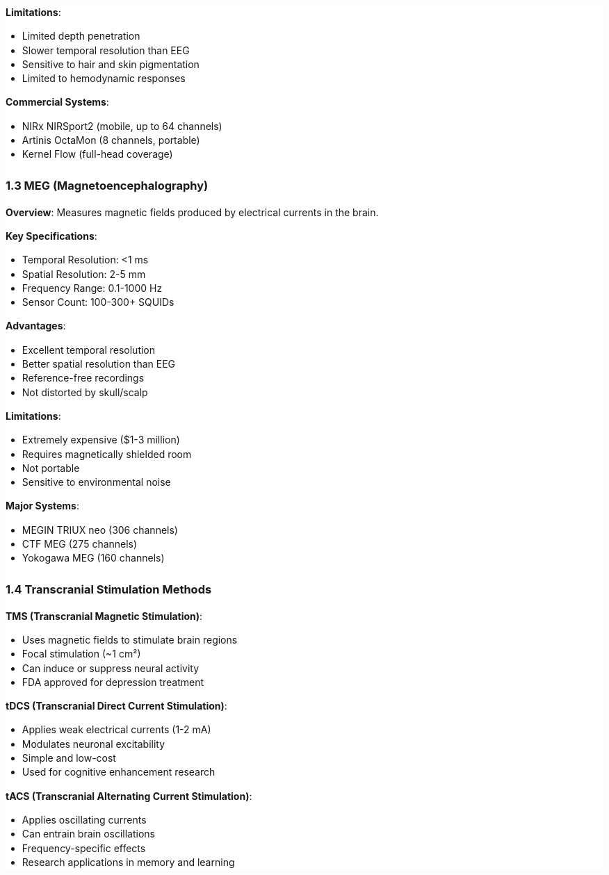 **Limitations**:
- Limited depth penetration
- Slower temporal resolution than EEG
- Sensitive to hair and skin pigmentation
- Limited to hemodynamic responses

**Commercial Systems**:
- NIRx NIRSport2 (mobile, up to 64 channels)
- Artinis OctaMon (8 channels, portable)
- Kernel Flow (full-head coverage)

### 1.3 MEG (Magnetoencephalography)

**Overview**: Measures magnetic fields produced by electrical currents in the brain.

**Key Specifications**:
- Temporal Resolution: <1 ms
- Spatial Resolution: 2-5 mm
- Frequency Range: 0.1-1000 Hz
- Sensor Count: 100-300+ SQUIDs

**Advantages**:
- Excellent temporal resolution
- Better spatial resolution than EEG
- Reference-free recordings
- Not distorted by skull/scalp

**Limitations**:
- Extremely expensive ($1-3 million)
- Requires magnetically shielded room
- Not portable
- Sensitive to environmental noise

**Major Systems**:
- MEGIN TRIUX neo (306 channels)
- CTF MEG (275 channels)
- Yokogawa MEG (160 channels)

### 1.4 Transcranial Stimulation Methods

**TMS (Transcranial Magnetic Stimulation)**:
- Uses magnetic fields to stimulate brain regions
- Focal stimulation (~1 cm²)
- Can induce or suppress neural activity
- FDA approved for depression treatment

**tDCS (Transcranial Direct Current Stimulation)**:
- Applies weak electrical currents (1-2 mA)
- Modulates neuronal excitability
- Simple and low-cost
- Used for cognitive enhancement research

**tACS (Transcranial Alternating Current Stimulation)**:
- Applies oscillating currents
- Can entrain brain oscillations
- Frequency-specific effects
- Research applications in memory and learning
